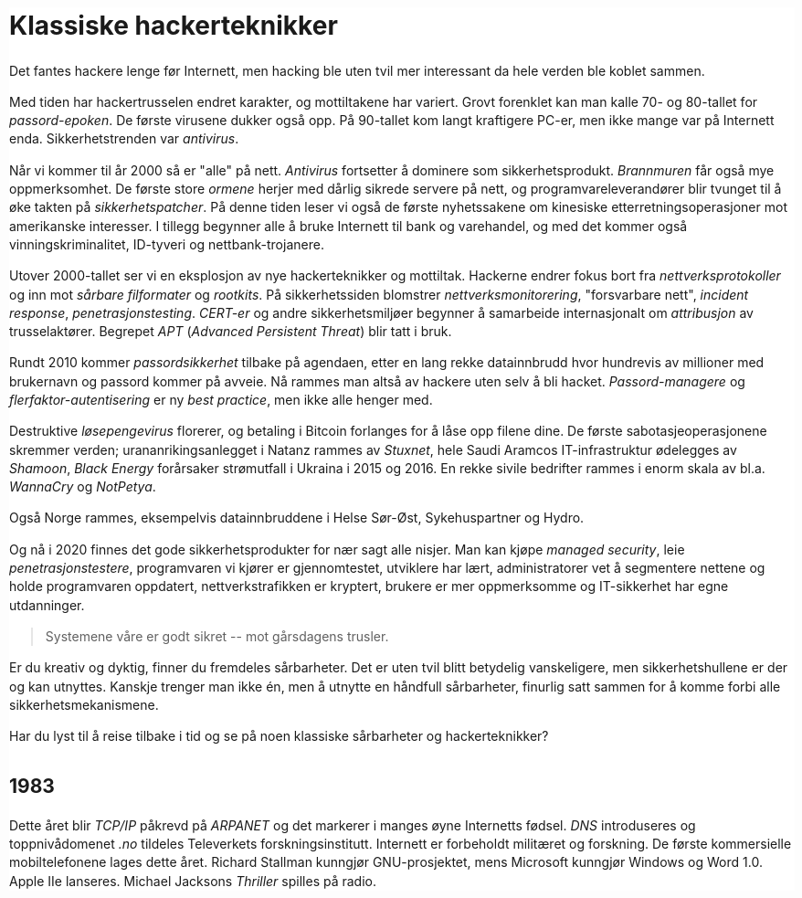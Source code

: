 # Klassiske hackerteknikker

Det fantes hackere lenge før Internett, men hacking ble uten tvil mer interessant da hele verden ble koblet sammen.

Med tiden har hackertrusselen endret karakter, og mottiltakene har variert. Grovt forenklet kan man kalle 70- og 80-tallet for *passord-epoken*. De første virusene dukker også opp. På 90-tallet kom langt kraftigere PC-er, men ikke mange var på Internett enda. Sikkerhetstrenden var *antivirus*.

Når vi kommer til år 2000 så er "alle" på nett. *Antivirus* fortsetter å dominere som sikkerhetsprodukt. *Brannmuren* får også mye oppmerksomhet. De første store *ormene* herjer med dårlig sikrede servere på nett, og programvareleverandører blir tvunget til å øke takten på *sikkerhetspatcher*. På denne tiden leser vi også de første nyhetssakene om kinesiske etterretningsoperasjoner mot amerikanske interesser. I tillegg begynner alle å bruke Internett til bank og varehandel, og med det kommer også vinningskriminalitet, ID-tyveri og nettbank-trojanere.

Utover 2000-tallet ser vi en eksplosjon av nye hackerteknikker og mottiltak. Hackerne endrer fokus bort fra *nettverksprotokoller* og inn mot *sårbare filformater* og *rootkits*. På sikkerhetssiden blomstrer *nettverksmonitorering*, "forsvarbare nett", *incident response*, *penetrasjonstesting*. *CERT-er* og andre sikkerhetsmiljøer begynner å samarbeide internasjonalt om *attribusjon* av trusselaktører. Begrepet *APT* (*Advanced Persistent Threat*) blir tatt i bruk.

Rundt 2010 kommer *passordsikkerhet* tilbake på agendaen, etter en lang rekke datainnbrudd hvor hundrevis av millioner med brukernavn og passord kommer på avveie. Nå rammes man altså av hackere uten selv å bli hacket. *Passord-managere* og *flerfaktor-autentisering* er ny *best practice*, men ikke alle henger med.

Destruktive *løsepengevirus* florerer, og betaling i Bitcoin forlanges for å låse opp filene dine. De første sabotasjeoperasjonene skremmer verden; urananrikingsanlegget i Natanz rammes av *Stuxnet*, hele Saudi Aramcos IT-infrastruktur ødelegges av *Shamoon*, *Black Energy* forårsaker strømutfall i Ukraina i 2015 og 2016. En rekke sivile bedrifter rammes i enorm skala av bl.a. *WannaCry* og *NotPetya*.

Også Norge rammes, eksempelvis datainnbruddene i Helse Sør-Øst, Sykehuspartner og Hydro.

Og nå i 2020 finnes det gode sikkerhetsprodukter for nær sagt alle nisjer. Man kan kjøpe *managed security*, leie *penetrasjonstestere*, programvaren vi kjører er gjennomtestet, utviklere har lært, administratorer vet å segmentere nettene og holde programvaren oppdatert, nettverkstrafikken er kryptert, brukere er mer oppmerksomme og IT-sikkerhet har egne utdanninger.

> Systemene våre er godt sikret -- mot gårsdagens trusler.

Er du kreativ og dyktig, finner du fremdeles sårbarheter. Det er uten tvil blitt betydelig vanskeligere, men sikkerhetshullene er der og kan utnyttes. Kanskje trenger man ikke én, men å utnytte en håndfull sårbarheter, finurlig satt sammen for å komme forbi alle sikkerhetsmekanismene.

Har du lyst til å reise tilbake i tid og se på noen klassiske sårbarheter og hackerteknikker?

## 1983

Dette året blir *TCP/IP* påkrevd på *ARPANET* og det markerer i manges øyne Internetts fødsel. *DNS* introduseres og toppnivådomenet *.no* tildeles Televerkets forskningsinstitutt. Internett er forbeholdt militæret og forskning. De første kommersielle mobiltelefonene lages dette året. Richard Stallman kunngjør GNU-prosjektet, mens Microsoft kunngjør Windows og Word 1.0. Apple IIe lanseres. Michael Jacksons *Thriller* spilles på radio.
